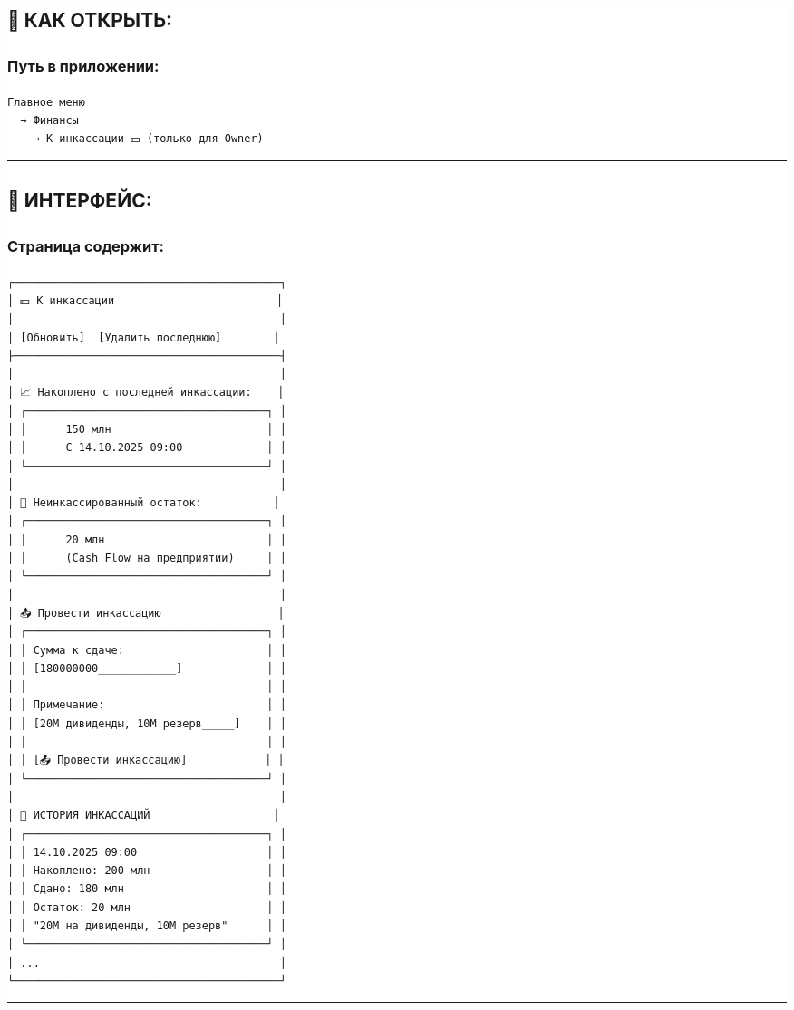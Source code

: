 ## 📱 КАК ОТКРЫТЬ:

### **Путь в приложении:**
```
Главное меню 
  → Финансы 
    → К инкассации 💵 (только для Owner)
```

---

## 🎨 ИНТЕРФЕЙС:

### **Страница содержит:**

```
┌─────────────────────────────────────────┐
│ 💵 К инкассации                         │
│                                         │
│ [Обновить]  [Удалить последнюю]        │
├─────────────────────────────────────────┤
│                                         │
│ 📈 Накоплено с последней инкассации:    │
│ ┌─────────────────────────────────────┐ │
│ │      150 млн                        │ │
│ │      С 14.10.2025 09:00             │ │
│ └─────────────────────────────────────┘ │
│                                         │
│ 💼 Неинкассированный остаток:           │
│ ┌─────────────────────────────────────┐ │
│ │      20 млн                         │ │
│ │      (Cash Flow на предприятии)     │ │
│ └─────────────────────────────────────┘ │
│                                         │
│ 📤 Провести инкассацию                  │
│ ┌─────────────────────────────────────┐ │
│ │ Сумма к сдаче:                      │ │
│ │ [180000000____________]             │ │
│ │                                     │ │
│ │ Примечание:                         │ │
│ │ [20М дивиденды, 10М резерв_____]    │ │
│ │                                     │ │
│ │ [📤 Провести инкассацию]            │ │
│ └─────────────────────────────────────┘ │
│                                         │
│ 📜 ИСТОРИЯ ИНКАССАЦИЙ                   │
│ ┌─────────────────────────────────────┐ │
│ │ 14.10.2025 09:00                    │ │
│ │ Накоплено: 200 млн                  │ │
│ │ Сдано: 180 млн                      │ │
│ │ Остаток: 20 млн                     │ │
│ │ "20М на дивиденды, 10М резерв"      │ │
│ └─────────────────────────────────────┘ │
│ ...                                     │
└─────────────────────────────────────────┘
```

---